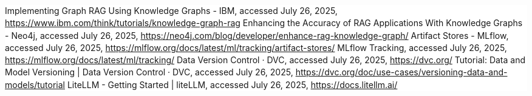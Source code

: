 Implementing Graph RAG Using Knowledge Graphs - IBM, accessed July 26, 2025, https://www.ibm.com/think/tutorials/knowledge-graph-rag
Enhancing the Accuracy of RAG Applications With Knowledge Graphs - Neo4j, accessed July 26, 2025, https://neo4j.com/blog/developer/enhance-rag-knowledge-graph/
Artifact Stores - MLflow, accessed July 26, 2025, https://mlflow.org/docs/latest/ml/tracking/artifact-stores/
MLflow Tracking, accessed July 26, 2025, https://mlflow.org/docs/latest/ml/tracking/
Data Version Control · DVC, accessed July 26, 2025, https://dvc.org/
Tutorial: Data and Model Versioning | Data Version Control · DVC, accessed July 26, 2025, https://dvc.org/doc/use-cases/versioning-data-and-models/tutorial
LiteLLM - Getting Started | liteLLM, accessed July 26, 2025, https://docs.litellm.ai/